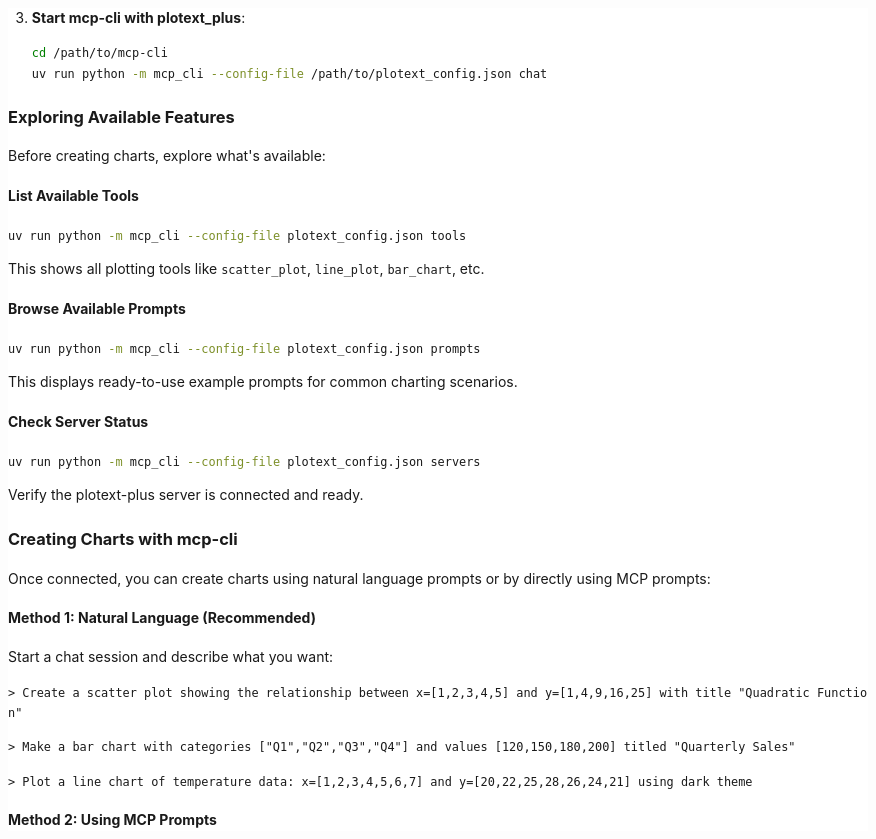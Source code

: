 3. **Start mcp-cli with plotext_plus**:
   ```bash
   cd /path/to/mcp-cli
   uv run python -m mcp_cli --config-file /path/to/plotext_config.json chat
   ```

### Exploring Available Features

Before creating charts, explore what's available:

#### List Available Tools

```bash
uv run python -m mcp_cli --config-file plotext_config.json tools
```

This shows all plotting tools like `scatter_plot`, `line_plot`, `bar_chart`, etc.

#### Browse Available Prompts

```bash
uv run python -m mcp_cli --config-file plotext_config.json prompts
```

This displays ready-to-use example prompts for common charting scenarios.

#### Check Server Status

```bash
uv run python -m mcp_cli --config-file plotext_config.json servers
```

Verify the plotext-plus server is connected and ready.

### Creating Charts with mcp-cli

Once connected, you can create charts using natural language prompts or by directly using MCP prompts:

#### Method 1: Natural Language (Recommended)

Start a chat session and describe what you want:

```text
> Create a scatter plot showing the relationship between x=[1,2,3,4,5] and y=[1,4,9,16,25] with title "Quadratic Function"
```

```text
> Make a bar chart with categories ["Q1","Q2","Q3","Q4"] and values [120,150,180,200] titled "Quarterly Sales"
```

```text
> Plot a line chart of temperature data: x=[1,2,3,4,5,6,7] and y=[20,22,25,28,26,24,21] using dark theme
```

#### Method 2: Using MCP Prompts
